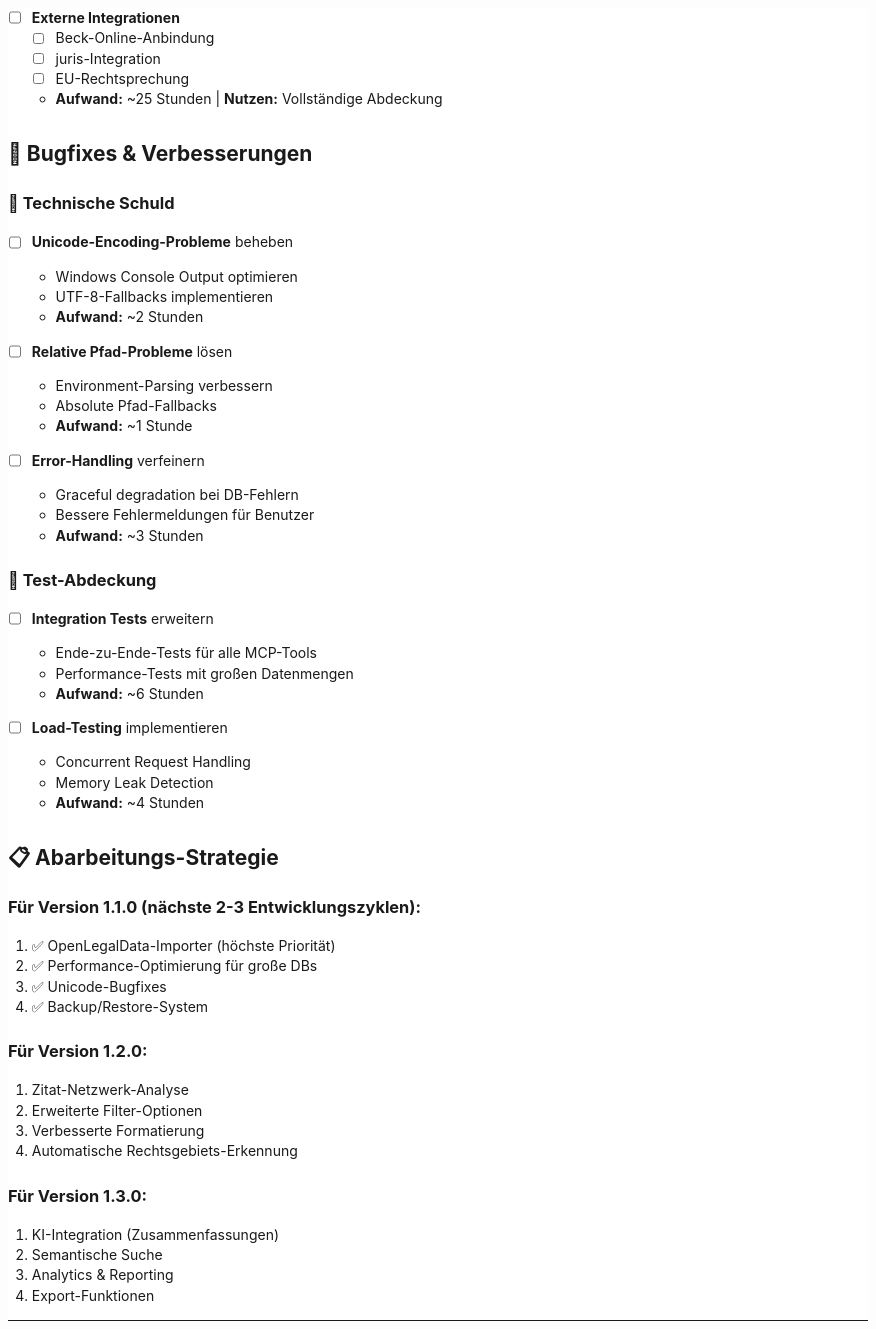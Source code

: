 - [ ] **Externe Integrationen**
  - [ ] Beck-Online-Anbindung
  - [ ] juris-Integration
  - [ ] EU-Rechtsprechung
  - **Aufwand:** ~25 Stunden | **Nutzen:** Vollständige Abdeckung

## 🐛 Bugfixes & Verbesserungen

### 🔧 **Technische Schuld**
- [ ] **Unicode-Encoding-Probleme** beheben
  - Windows Console Output optimieren
  - UTF-8-Fallbacks implementieren
  - **Aufwand:** ~2 Stunden

- [ ] **Relative Pfad-Probleme** lösen
  - Environment-Parsing verbessern
  - Absolute Pfad-Fallbacks
  - **Aufwand:** ~1 Stunde

- [ ] **Error-Handling** verfeinern
  - Graceful degradation bei DB-Fehlern
  - Bessere Fehlermeldungen für Benutzer
  - **Aufwand:** ~3 Stunden

### 🧪 **Test-Abdeckung**
- [ ] **Integration Tests** erweitern
  - Ende-zu-Ende-Tests für alle MCP-Tools
  - Performance-Tests mit großen Datenmengen
  - **Aufwand:** ~6 Stunden

- [ ] **Load-Testing** implementieren
  - Concurrent Request Handling
  - Memory Leak Detection
  - **Aufwand:** ~4 Stunden

## 📋 Abarbeitungs-Strategie

### **Für Version 1.1.0 (nächste 2-3 Entwicklungszyklen):**
1. ✅ OpenLegalData-Importer (höchste Priorität)
2. ✅ Performance-Optimierung für große DBs
3. ✅ Unicode-Bugfixes
4. ✅ Backup/Restore-System

### **Für Version 1.2.0:**
1. Zitat-Netzwerk-Analyse
2. Erweiterte Filter-Optionen
3. Verbesserte Formatierung
4. Automatische Rechtsgebiets-Erkennung

### **Für Version 1.3.0:**
1. KI-Integration (Zusammenfassungen)
2. Semantische Suche
3. Analytics & Reporting
4. Export-Funktionen

---